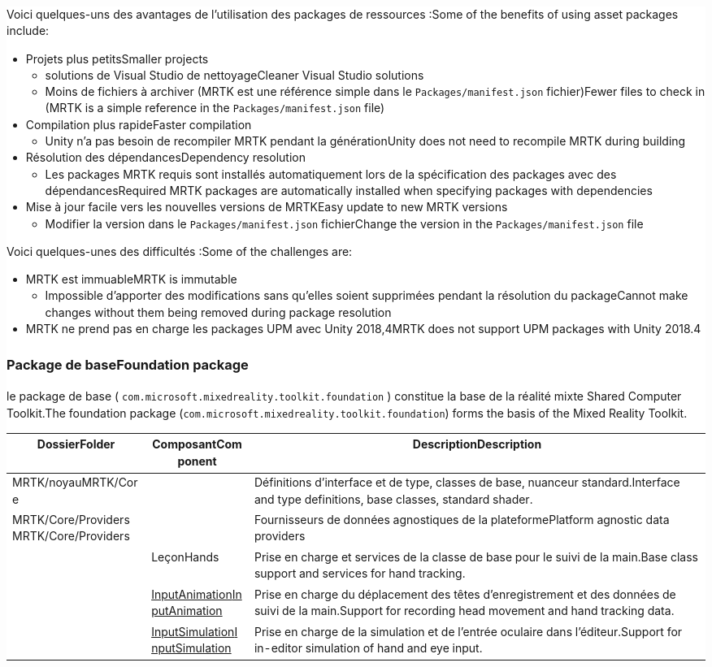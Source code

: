 <span data-ttu-id="70de6-265">Voici quelques-uns des avantages de l’utilisation des packages de ressources :</span><span class="sxs-lookup"><span data-stu-id="70de6-265">Some of the benefits of using asset packages include:</span></span>

- <span data-ttu-id="70de6-266">Projets plus petits</span><span class="sxs-lookup"><span data-stu-id="70de6-266">Smaller projects</span></span>
  - <span data-ttu-id="70de6-267">solutions de Visual Studio de nettoyage</span><span class="sxs-lookup"><span data-stu-id="70de6-267">Cleaner Visual Studio solutions</span></span>
  - <span data-ttu-id="70de6-268">Moins de fichiers à archiver (MRTK est une référence simple dans le `Packages/manifest.json` fichier)</span><span class="sxs-lookup"><span data-stu-id="70de6-268">Fewer files to check in (MRTK is a simple reference in the `Packages/manifest.json` file)</span></span>
- <span data-ttu-id="70de6-269">Compilation plus rapide</span><span class="sxs-lookup"><span data-stu-id="70de6-269">Faster compilation</span></span>
  - <span data-ttu-id="70de6-270">Unity n’a pas besoin de recompiler MRTK pendant la génération</span><span class="sxs-lookup"><span data-stu-id="70de6-270">Unity does not need to recompile MRTK during building</span></span>
- <span data-ttu-id="70de6-271">Résolution des dépendances</span><span class="sxs-lookup"><span data-stu-id="70de6-271">Dependency resolution</span></span>
  - <span data-ttu-id="70de6-272">Les packages MRTK requis sont installés automatiquement lors de la spécification des packages avec des dépendances</span><span class="sxs-lookup"><span data-stu-id="70de6-272">Required MRTK packages are automatically installed when specifying packages with dependencies</span></span>
- <span data-ttu-id="70de6-273">Mise à jour facile vers les nouvelles versions de MRTK</span><span class="sxs-lookup"><span data-stu-id="70de6-273">Easy update to new MRTK versions</span></span>
  - <span data-ttu-id="70de6-274">Modifier la version dans le `Packages/manifest.json` fichier</span><span class="sxs-lookup"><span data-stu-id="70de6-274">Change the version in the `Packages/manifest.json` file</span></span>

<span data-ttu-id="70de6-275">Voici quelques-unes des difficultés :</span><span class="sxs-lookup"><span data-stu-id="70de6-275">Some of the challenges are:</span></span>

- <span data-ttu-id="70de6-276">MRTK est immuable</span><span class="sxs-lookup"><span data-stu-id="70de6-276">MRTK is immutable</span></span>
  - <span data-ttu-id="70de6-277">Impossible d’apporter des modifications sans qu’elles soient supprimées pendant la résolution du package</span><span class="sxs-lookup"><span data-stu-id="70de6-277">Cannot make changes without them being removed during package resolution</span></span>
- <span data-ttu-id="70de6-278">MRTK ne prend pas en charge les packages UPM avec Unity 2018,4</span><span class="sxs-lookup"><span data-stu-id="70de6-278">MRTK does not support UPM packages with Unity 2018.4</span></span>

### <a name="foundation-package"></a><span data-ttu-id="70de6-279">Package de base</span><span class="sxs-lookup"><span data-stu-id="70de6-279">Foundation package</span></span>

<span data-ttu-id="70de6-280">le package de base ( `com.microsoft.mixedreality.toolkit.foundation` ) constitue la base de la réalité mixte Shared Computer Toolkit.</span><span class="sxs-lookup"><span data-stu-id="70de6-280">The foundation package (`com.microsoft.mixedreality.toolkit.foundation`) forms the basis of the Mixed Reality Toolkit.</span></span>

| <span data-ttu-id="70de6-281">Dossier</span><span class="sxs-lookup"><span data-stu-id="70de6-281">Folder</span></span> | <span data-ttu-id="70de6-282">Composant</span><span class="sxs-lookup"><span data-stu-id="70de6-282">Component</span></span> | <span data-ttu-id="70de6-283">Description</span><span class="sxs-lookup"><span data-stu-id="70de6-283">Description</span></span> |
| --- | --- | --- |
| <span data-ttu-id="70de6-284">MRTK/noyau</span><span class="sxs-lookup"><span data-stu-id="70de6-284">MRTK/Core</span></span> | | <span data-ttu-id="70de6-285">Définitions d’interface et de type, classes de base, nuanceur standard.</span><span class="sxs-lookup"><span data-stu-id="70de6-285">Interface and type definitions, base classes, standard shader.</span></span> |
| <span data-ttu-id="70de6-286">MRTK/Core/Providers</span><span class="sxs-lookup"><span data-stu-id="70de6-286">MRTK/Core/Providers</span></span> | | <span data-ttu-id="70de6-287">Fournisseurs de données agnostiques de la plateforme</span><span class="sxs-lookup"><span data-stu-id="70de6-287">Platform agnostic data providers</span></span> |
| | <span data-ttu-id="70de6-288">Leçon</span><span class="sxs-lookup"><span data-stu-id="70de6-288">Hands</span></span> | <span data-ttu-id="70de6-289">Prise en charge et services de la classe de base pour le suivi de la main.</span><span class="sxs-lookup"><span data-stu-id="70de6-289">Base class support and services for hand tracking.</span></span> |
| | [<span data-ttu-id="70de6-290">InputAnimation</span><span class="sxs-lookup"><span data-stu-id="70de6-290">InputAnimation</span></span>](../features/input-simulation/input-animation-recording.md) | <span data-ttu-id="70de6-291">Prise en charge du déplacement des têtes d’enregistrement et des données de suivi de la main.</span><span class="sxs-lookup"><span data-stu-id="70de6-291">Support for recording head movement and hand tracking data.</span></span> |
| | [<span data-ttu-id="70de6-292">InputSimulation</span><span class="sxs-lookup"><span data-stu-id="70de6-292">InputSimulation</span></span>](../features/input-simulation/input-simulation-service.md) | <span data-ttu-id="70de6-293">Prise en charge de la simulation et de l’entrée oculaire dans l’éditeur.</span><span class="sxs-lookup"><span data-stu-id="70de6-293">Support for in-editor simulation of hand and eye input.</span></span> |